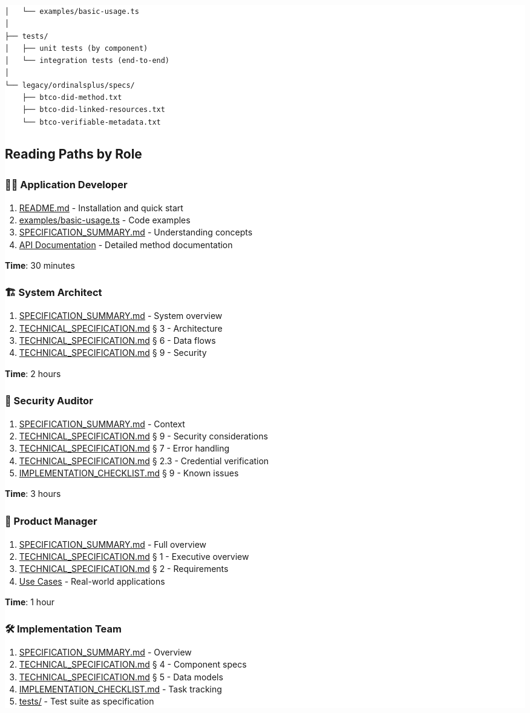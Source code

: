 ```
│   └── examples/basic-usage.ts
│
├── tests/
│   ├── unit tests (by component)
│   └── integration tests (end-to-end)
│
└── legacy/ordinalsplus/specs/
    ├── btco-did-method.txt
    ├── btco-did-linked-resources.txt
    └── btco-verifiable-metadata.txt
```

## Reading Paths by Role

### 👨‍💻 Application Developer
1. [README.md](README.md) - Installation and quick start
2. [examples/basic-usage.ts](src/examples/basic-usage.ts) - Code examples
3. [SPECIFICATION_SUMMARY.md](SPECIFICATION_SUMMARY.md) - Understanding concepts
4. [API Documentation](#api-reference) - Detailed method documentation

**Time**: 30 minutes

### 🏗️ System Architect
1. [SPECIFICATION_SUMMARY.md](SPECIFICATION_SUMMARY.md) - System overview
2. [TECHNICAL_SPECIFICATION.md](TECHNICAL_SPECIFICATION.md) § 3 - Architecture
3. [TECHNICAL_SPECIFICATION.md](TECHNICAL_SPECIFICATION.md) § 6 - Data flows
4. [TECHNICAL_SPECIFICATION.md](TECHNICAL_SPECIFICATION.md) § 9 - Security

**Time**: 2 hours

### 🔐 Security Auditor
1. [SPECIFICATION_SUMMARY.md](SPECIFICATION_SUMMARY.md) - Context
2. [TECHNICAL_SPECIFICATION.md](TECHNICAL_SPECIFICATION.md) § 9 - Security considerations
3. [TECHNICAL_SPECIFICATION.md](TECHNICAL_SPECIFICATION.md) § 7 - Error handling
4. [TECHNICAL_SPECIFICATION.md](TECHNICAL_SPECIFICATION.md) § 2.3 - Credential verification
5. [IMPLEMENTATION_CHECKLIST.md](IMPLEMENTATION_CHECKLIST.md) § 9 - Known issues

**Time**: 3 hours

### 🎯 Product Manager
1. [SPECIFICATION_SUMMARY.md](SPECIFICATION_SUMMARY.md) - Full overview
2. [TECHNICAL_SPECIFICATION.md](TECHNICAL_SPECIFICATION.md) § 1 - Executive overview
3. [TECHNICAL_SPECIFICATION.md](TECHNICAL_SPECIFICATION.md) § 2 - Requirements
4. [Use Cases](#use-cases) - Real-world applications

**Time**: 1 hour

### 🛠️ Implementation Team
1. [SPECIFICATION_SUMMARY.md](SPECIFICATION_SUMMARY.md) - Overview
2. [TECHNICAL_SPECIFICATION.md](TECHNICAL_SPECIFICATION.md) § 4 - Component specs
3. [TECHNICAL_SPECIFICATION.md](TECHNICAL_SPECIFICATION.md) § 5 - Data models
4. [IMPLEMENTATION_CHECKLIST.md](IMPLEMENTATION_CHECKLIST.md) - Task tracking
5. [tests/](tests/) - Test suite as specification

